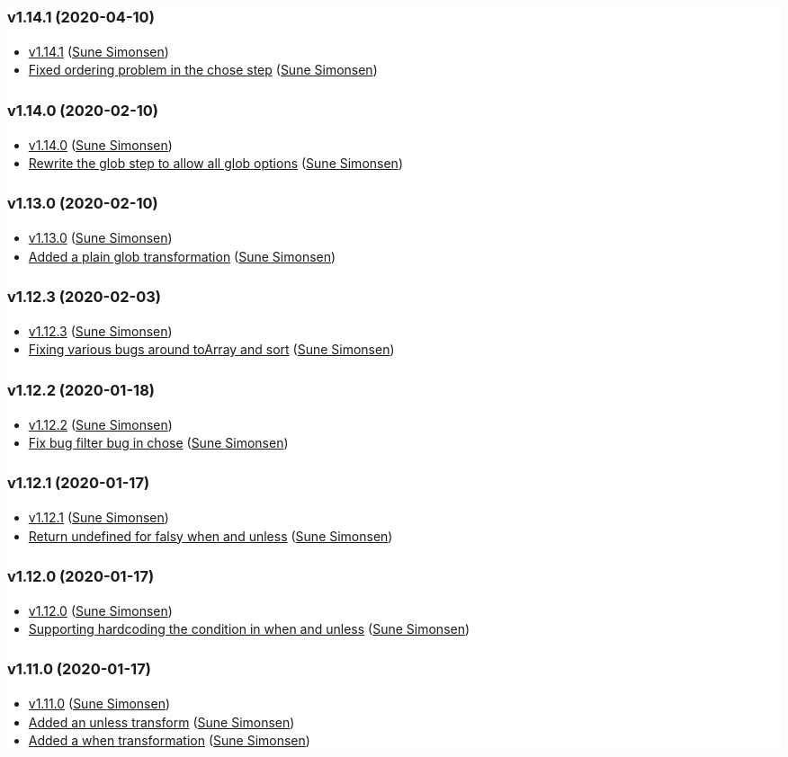 ### v1.14.1 (2020-04-10)

- [v1.14.1](https://github.com/sunesimonsen/transformation/commit/dbf972a599856dea67555be17b0e7df7ac5ab114) ([Sune Simonsen](mailto:sune@we-knowhow.dk))
- [Fixed ordering problem in the chose step](https://github.com/sunesimonsen/transformation/commit/e3cad2d7b1faeade7e01b259dcaa33c7b7858df7) ([Sune Simonsen](mailto:sune@we-knowhow.dk))

### v1.14.0 (2020-02-10)

- [v1.14.0](https://github.com/sunesimonsen/transformation/commit/c28782b3708104193fa70d0f05d773ae49fe638a) ([Sune Simonsen](mailto:sune@we-knowhow.dk))
- [Rewrite the glob step to allow all glob options](https://github.com/sunesimonsen/transformation/commit/7828746efaf2b5759bbb1cbc233718bd72ef3c10) ([Sune Simonsen](mailto:sune@we-knowhow.dk))

### v1.13.0 (2020-02-10)

- [v1.13.0](https://github.com/sunesimonsen/transformation/commit/261529bcf21d7e54464852447b6294ed4c979dd2) ([Sune Simonsen](mailto:sune@we-knowhow.dk))
- [Added a plain glob transformation](https://github.com/sunesimonsen/transformation/commit/ba9a7807dc69ecf8aade7c4585aff43823f62d4c) ([Sune Simonsen](mailto:sune@we-knowhow.dk))

### v1.12.3 (2020-02-03)

- [v1.12.3](https://github.com/sunesimonsen/transformation/commit/51f0bfe1909a723745ddf03795592971ab7437c8) ([Sune Simonsen](mailto:sune@we-knowhow.dk))
- [Fixing various bugs around toArray and sort](https://github.com/sunesimonsen/transformation/commit/dc0fee8c2e2e2803b622bd85a4e21e6a923c61b2) ([Sune Simonsen](mailto:sune@we-knowhow.dk))

### v1.12.2 (2020-01-18)

- [v1.12.2](https://github.com/sunesimonsen/transformation/commit/a1415899a33b637299839a52a94e5745ab053d9e) ([Sune Simonsen](mailto:sune@we-knowhow.dk))
- [Fix bug filter bug in chose](https://github.com/sunesimonsen/transformation/commit/4f56bab11c27a829a54dd3346ef0343906c11081) ([Sune Simonsen](mailto:sune@we-knowhow.dk))

### v1.12.1 (2020-01-17)

- [v1.12.1](https://github.com/sunesimonsen/transformation/commit/10b8469140b5b13604b0acc9a049d02863f927a6) ([Sune Simonsen](mailto:sune@we-knowhow.dk))
- [Return undefined for falsy when and unless](https://github.com/sunesimonsen/transformation/commit/64a49df49f3bfecd83b70bd460461530b826065e) ([Sune Simonsen](mailto:sune@we-knowhow.dk))

### v1.12.0 (2020-01-17)

- [v1.12.0](https://github.com/sunesimonsen/transformation/commit/19a8c1e98f4622bcac743fe803882605dcbbe2b9) ([Sune Simonsen](mailto:sune@we-knowhow.dk))
- [Supporting hardcoding the condition in when and unless](https://github.com/sunesimonsen/transformation/commit/51e40a86279b1f4b21d269cc386c75ea75d145cc) ([Sune Simonsen](mailto:sune@we-knowhow.dk))

### v1.11.0 (2020-01-17)

- [v1.11.0](https://github.com/sunesimonsen/transformation/commit/5b7bebd5e79416989c190adfb52e17d0af305ee7) ([Sune Simonsen](mailto:sune@we-knowhow.dk))
- [Added an unless transform](https://github.com/sunesimonsen/transformation/commit/0cc058f91396f544ce9a962bdcc4e7ae8b1fa65d) ([Sune Simonsen](mailto:sune@we-knowhow.dk))
- [Added a when transformation](https://github.com/sunesimonsen/transformation/commit/519c9c1975fc15d1eef3ae0b371c2b52dbdf935d) ([Sune Simonsen](mailto:sune@we-knowhow.dk))

